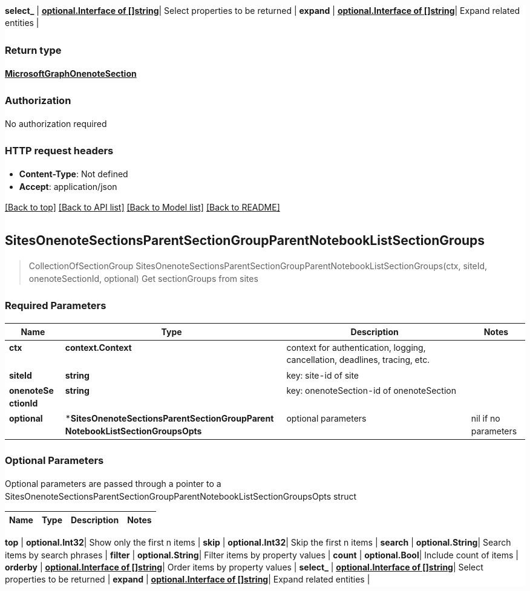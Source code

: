 

 **select_** | [**optional.Interface of []string**](string.md)| Select properties to be returned | 
 **expand** | [**optional.Interface of []string**](string.md)| Expand related entities | 

### Return type

[**MicrosoftGraphOnenoteSection**](microsoft.graph.onenoteSection.md)

### Authorization

No authorization required

### HTTP request headers

- **Content-Type**: Not defined
- **Accept**: application/json

[[Back to top]](#) [[Back to API list]](../README.md#documentation-for-api-endpoints)
[[Back to Model list]](../README.md#documentation-for-models)
[[Back to README]](../README.md)


## SitesOnenoteSectionsParentSectionGroupParentNotebookListSectionGroups

> CollectionOfSectionGroup SitesOnenoteSectionsParentSectionGroupParentNotebookListSectionGroups(ctx, siteId, onenoteSectionId, optional)
Get sectionGroups from sites

### Required Parameters


Name | Type | Description  | Notes
------------- | ------------- | ------------- | -------------
**ctx** | **context.Context** | context for authentication, logging, cancellation, deadlines, tracing, etc.
**siteId** | **string**| key: site-id of site | 
**onenoteSectionId** | **string**| key: onenoteSection-id of onenoteSection | 
 **optional** | ***SitesOnenoteSectionsParentSectionGroupParentNotebookListSectionGroupsOpts** | optional parameters | nil if no parameters

### Optional Parameters

Optional parameters are passed through a pointer to a SitesOnenoteSectionsParentSectionGroupParentNotebookListSectionGroupsOpts struct


Name | Type | Description  | Notes
------------- | ------------- | ------------- | -------------


 **top** | **optional.Int32**| Show only the first n items | 
 **skip** | **optional.Int32**| Skip the first n items | 
 **search** | **optional.String**| Search items by search phrases | 
 **filter** | **optional.String**| Filter items by property values | 
 **count** | **optional.Bool**| Include count of items | 
 **orderby** | [**optional.Interface of []string**](string.md)| Order items by property values | 
 **select_** | [**optional.Interface of []string**](string.md)| Select properties to be returned | 
 **expand** | [**optional.Interface of []string**](string.md)| Expand related entities | 
